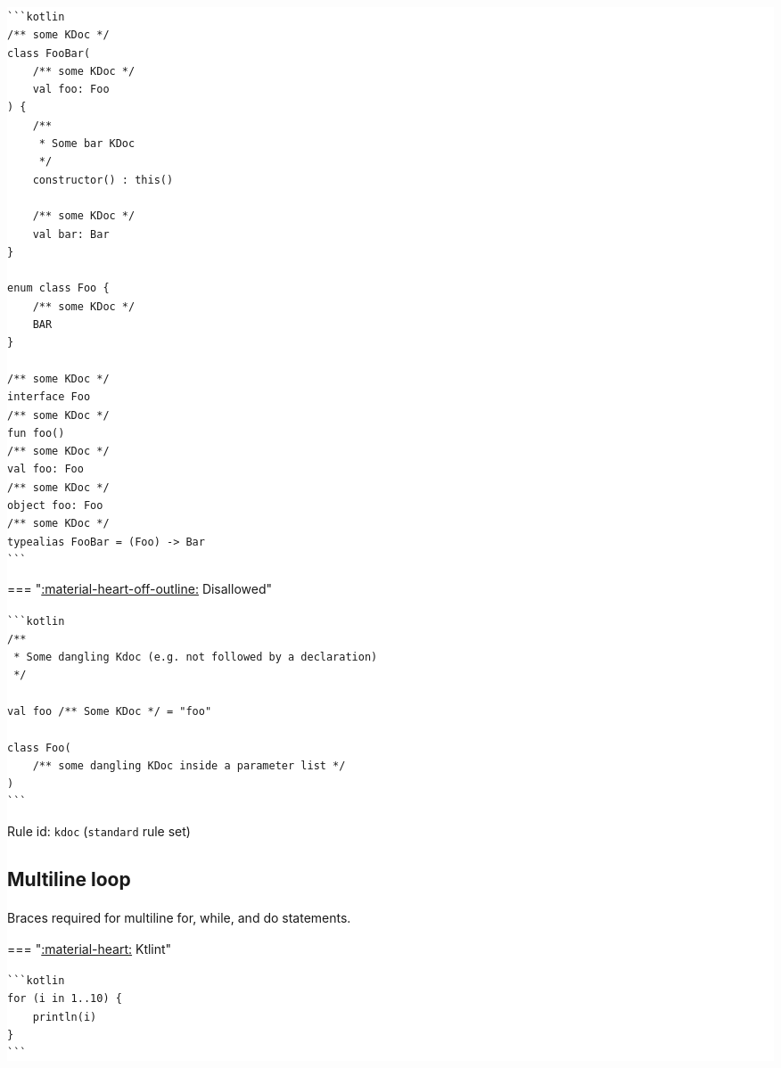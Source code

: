    ```kotlin
    /** some KDoc */
    class FooBar(
        /** some KDoc */
        val foo: Foo
    ) {
        /**
         * Some bar KDoc
         */
        constructor() : this()

        /** some KDoc */
        val bar: Bar
    }

    enum class Foo {
        /** some KDoc */
        BAR
    }

    /** some KDoc */
    interface Foo
    /** some KDoc */
    fun foo()
    /** some KDoc */
    val foo: Foo
    /** some KDoc */
    object foo: Foo
    /** some KDoc */
    typealias FooBar = (Foo) -> Bar
    ```

=== "[:material-heart-off-outline:](#) Disallowed"

    ```kotlin
    /**
     * Some dangling Kdoc (e.g. not followed by a declaration)
     */

    val foo /** Some KDoc */ = "foo"

    class Foo(
        /** some dangling KDoc inside a parameter list */
    )
    ```

Rule id: `kdoc` (`standard` rule set)

## Multiline loop

Braces required for multiline for, while, and do statements.

=== "[:material-heart:](#) Ktlint"

    ```kotlin
    for (i in 1..10) {
        println(i)
    }
    ```
